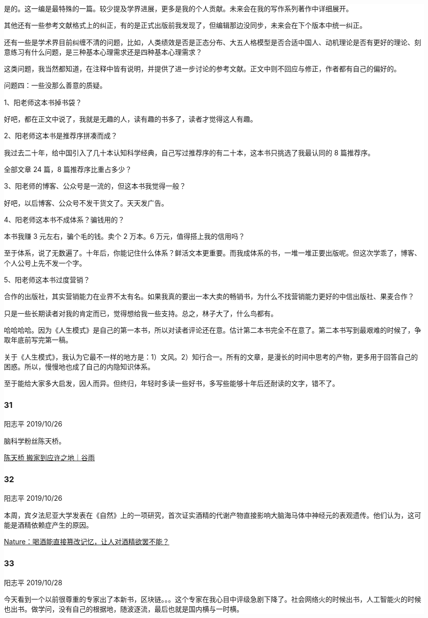 是的。这一编是最特殊的一篇。较少提及学界进展，更多是我的个人贡献。未来会在我的写作系列著作中详细展开。

其他还有一些参考文献格式上的纠正，有的是正式出版前我发现了，但编辑那边没同步，未来会在下个版本中统一纠正。

还有一些是学术界目前纠缠不清的问题，比如，人类绩效是否是正态分布、大五人格模型是否合适中国人、动机理论是否有更好的理论、刻意练习有什么问题，是三种基本心理需求还是四种基本心理需求？

这类问题，我当然都知道，在注释中皆有说明，并提供了进一步讨论的参考文献。正文中则不回应与修正，作者都有自己的偏好的。

问题四：一些没那么善意的质疑。

1、阳老师这本书掉书袋？

好吧，都在正文中说了，我就是无趣的人，读有趣的书多了，读者才觉得这人有趣。

2、阳老师这本书是推荐序拼凑而成？

我过去二十年，给中国引入了几十本认知科学经典，自己写过推荐序的有二十本，这本书只挑选了我最认同的 8 篇推荐序。

全部文章 24 篇，8 篇推荐序比重占多少？

3、阳老师的博客、公众号是一流的，但这本书我觉得一般？

好吧，以后博客、公众号不发干货文了。天天发广告。

4、阳老师这本书不成体系？骗钱用的？

本书我赚 3 元左右，骗个毛的钱。卖个 2 万本。6 万元，值得搭上我的信用吗？

至于体系，说了无数遍了。十年后，你能记住什么体系？鲜活文本更重要。而我成体系的书，一堆一堆正要出版呢。但这次学乖了，博客、个人公号上先不发一个字。

5、阳老师这本书过度营销？

合作的出版社，其实营销能力在业界不太有名。如果我真的要出一本大卖的畅销书，为什么不找营销能力更好的中信出版社、果麦合作？

只是一些长期读者对我的肯定而已，觉得想给我一些支持。总之，林子大了，什么鸟都有。

哈哈哈哈。因为《人生模式》是自己的第一本书，所以对读者评论还在意。估计第二本书完全不在意了。第二本书写到最艰难的时候了，争取年底前写完第一稿。

关于《人生模式》，我认为它最不一样的地方是：1）文风。2）知行合一。所有的文章，是漫长的时间中思考的产物，更多用于回答自己的困惑。所以，慢慢地也成了自己的内隐知识体系。

至于能给大家多大启发，因人而异。但终归，年轻时多读一些好书，多写些能够十年后还耐读的文字，错不了。

### 31

阳志平 2019/10/26

脑科学粉丝陈天桥。

[​陈天桥 搬家到应许之地｜谷雨](https://mp.weixin.qq.com/s/VKMFqiv-ic5yVlQDYFSjpQ)

### 32

阳志平 2019/10/26

本周，宾タ法尼亚大学发表在《自然》上的一项研究，首次证实酒精的代谢产物直接影响大脑海马体中神经元的表观遗传。他们认为，这可能是酒精依赖症产生的原因。

[Nature：喝酒能直接篡改记忆，让人对酒精欲罢不能？](https://mp.weixin.qq.com/s/sd6huCr4fFFb5GneDkEwXg)

### 33

阳志平 2019/10/28

今天看到一个以前很尊重的专家出了本新书，区块链。。。这个专家在我心目中评级急剧下降了。社会网络火的时候出书，人工智能火的时候也出书。做学问，没有自己的根据地，随波逐流，最后也就是国内横与一时横。
